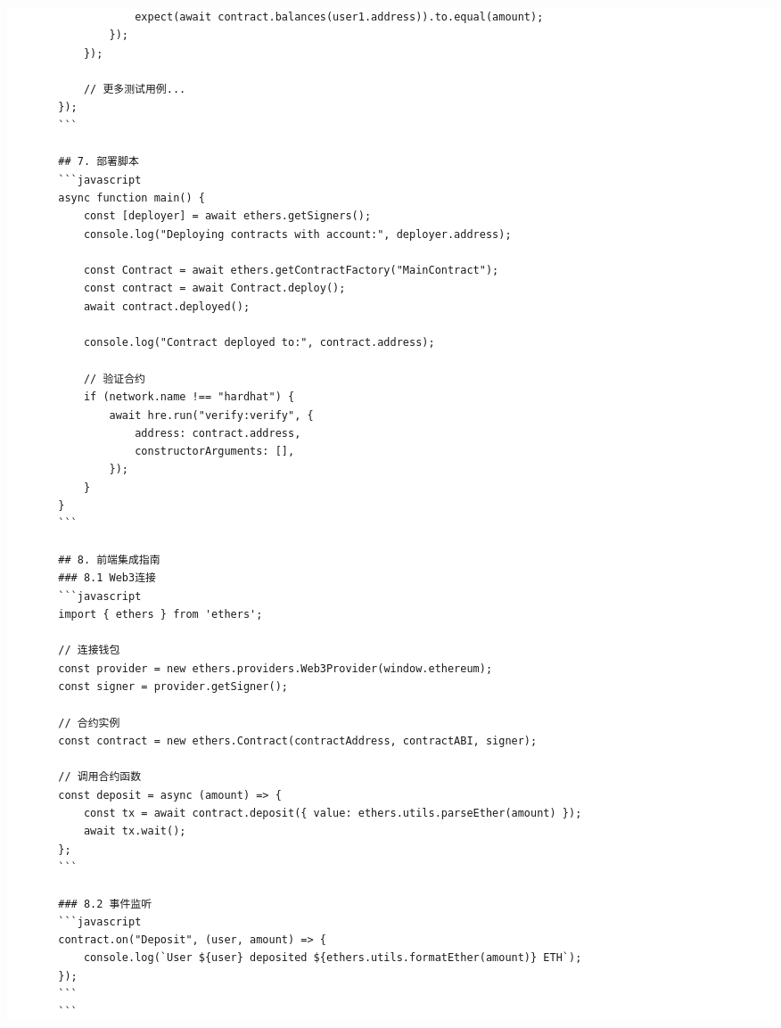                         expect(await contract.balances(user1.address)).to.equal(amount);
                    });
                });
                
                // 更多测试用例...
            });
            ```
            
            ## 7. 部署脚本
            ```javascript
            async function main() {
                const [deployer] = await ethers.getSigners();
                console.log("Deploying contracts with account:", deployer.address);
                
                const Contract = await ethers.getContractFactory("MainContract");
                const contract = await Contract.deploy();
                await contract.deployed();
                
                console.log("Contract deployed to:", contract.address);
                
                // 验证合约
                if (network.name !== "hardhat") {
                    await hre.run("verify:verify", {
                        address: contract.address,
                        constructorArguments: [],
                    });
                }
            }
            ```
            
            ## 8. 前端集成指南
            ### 8.1 Web3连接
            ```javascript
            import { ethers } from 'ethers';
            
            // 连接钱包
            const provider = new ethers.providers.Web3Provider(window.ethereum);
            const signer = provider.getSigner();
            
            // 合约实例
            const contract = new ethers.Contract(contractAddress, contractABI, signer);
            
            // 调用合约函数
            const deposit = async (amount) => {
                const tx = await contract.deposit({ value: ethers.utils.parseEther(amount) });
                await tx.wait();
            };
            ```
            
            ### 8.2 事件监听
            ```javascript
            contract.on("Deposit", (user, amount) => {
                console.log(`User ${user} deposited ${ethers.utils.formatEther(amount)} ETH`);
            });
            ```
            ```

